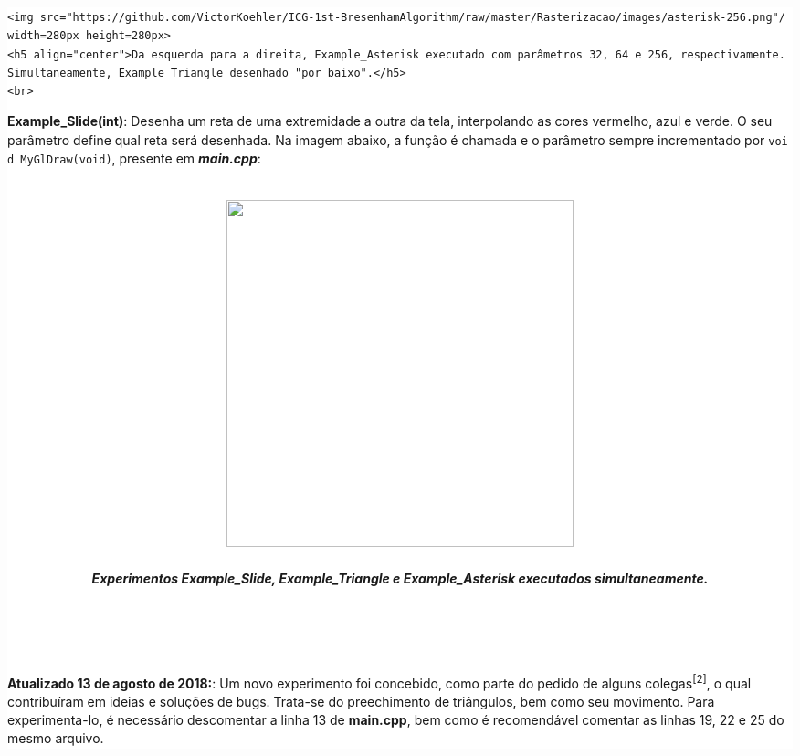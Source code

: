 	<img src="https://github.com/VictorKoehler/ICG-1st-BresenhamAlgorithm/raw/master/Rasterizacao/images/asterisk-256.png"/ width=280px height=280px>
	<h5 align="center">Da esquerda para a direita, Example_Asterisk executado com parâmetros 32, 64 e 256, respectivamente. Simultaneamente, Example_Triangle desenhado "por baixo".</h5>
	<br>
</p>

**Example_Slide(int)**: Desenha um reta de uma extremidade a outra da tela, interpolando as cores vermelho, azul e verde. O seu parâmetro define qual reta será desenhada. Na imagem abaixo, a função é chamada e o parâmetro sempre incrementado por `void MyGlDraw(void)`, presente em _**main.cpp**_:

<p align="center">
	<br>
	<img src="https://github.com/VictorKoehler/ICG-1st-BresenhamAlgorithm/raw/master/Rasterizacao/images/showezgif.gif"/ width=380px height=380px>
	<h5 align="center">Experimentos Example_Slide, Example_Triangle e Example_Asterisk executados simultaneamente.</h5>
	<br>
</p>

<br>

**Atualizado 13 de agosto de 2018:**: Um novo experimento foi concebido, como parte do pedido de alguns colegas<sup>[2]</sup>, o qual contribuíram em ideias e soluções de bugs. Trata-se do preechimento de triângulos, bem como seu movimento. Para experimenta-lo, é necessário descomentar a linha 13 de **main.cpp**, bem como é recomendável comentar as linhas 19, 22 e 25 do mesmo arquivo.
